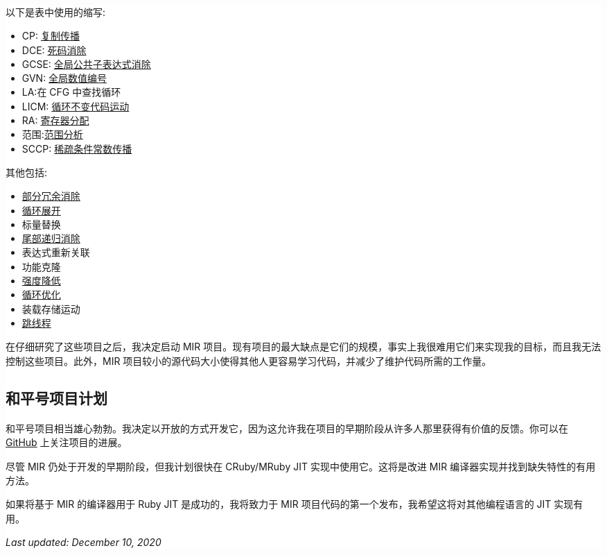 以下是表中使用的缩写:

*   CP: [复制传播](https://en.wikipedia.org/wiki/Copy_propagation)
*   DCE: [死码消除](https://en.wikipedia.org/wiki/Dead_code_elimination)
*   GCSE: [全局公共子表达式消除](https://en.wikipedia.org/wiki/Common_subexpression_elimination)
*   GVN: [全局数值编号](https://en.wikipedia.org/wiki/Value_numbering)
*   LA:在 CFG 中查找循环
*   LICM: [循环不变代码运动](https://en.wikipedia.org/wiki/Loop-invariant_code_motion)
*   RA: [寄存器分配](https://en.wikipedia.org/wiki/Register_allocation)
*   范围:[范围分析](https://en.wikipedia.org/wiki/Value_range_analysis)
*   SCCP: [稀疏条件常数传播](https://en.wikipedia.org/wiki/Sparse_conditional_constant_propagation)

其他包括:

*   [部分冗余消除](https://en.wikipedia.org/wiki/Partial_redundancy_elimination)
*   [循环展开](https://en.wikipedia.org/wiki/Loop_unrolling)
*   标量替换
*   [尾部递归消除](https://stackoverflow.com/questions/1240539/what-is-tail-recursion-elimination)
*   表达式重新关联
*   功能克隆
*   [强度降低](https://en.wikipedia.org/wiki/Strength_reduction)
*   [循环优化](https://en.wikipedia.org/wiki/Loop_optimization)
*   装载存储运动
*   [跳线程](https://en.wikipedia.org/wiki/Jump_threading)

在仔细研究了这些项目之后，我决定启动 MIR 项目。现有项目的最大缺点是它们的规模，事实上我很难用它们来实现我的目标，而且我无法控制这些项目。此外，MIR 项目较小的源代码大小使得其他人更容易学习代码，并减少了维护代码所需的工作量。

## 和平号项目计划

和平号项目相当雄心勃勃。我决定以开放的方式开发它，因为这允许我在项目的早期阶段从许多人那里获得有价值的反馈。你可以在 [GitHub](https://github.com/vnmakarov/mir) 上关注项目的进展。

尽管 MIR 仍处于开发的早期阶段，但我计划很快在 CRuby/MRuby JIT 实现中使用它。这将是改进 MIR 编译器实现并找到缺失特性的有用方法。

如果将基于 MIR 的编译器用于 Ruby JIT 是成功的，我将致力于 MIR 项目代码的第一个发布，我希望这将对其他编程语言的 JIT 实现有用。

*Last updated: December 10, 2020*